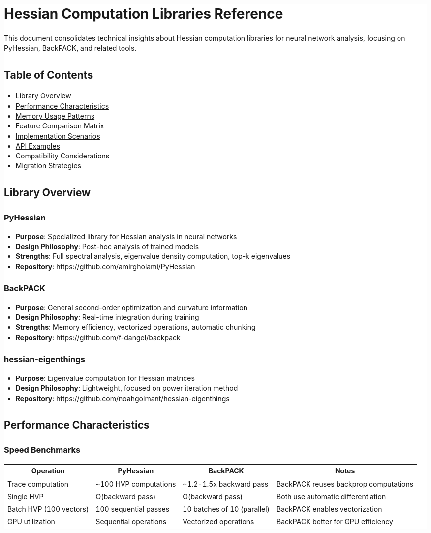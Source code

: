 # Hessian Computation Libraries Reference

This document consolidates technical insights about Hessian computation libraries for neural network analysis, focusing on PyHessian, BackPACK, and related tools.

## Table of Contents
- [Library Overview](#library-overview)
- [Performance Characteristics](#performance-characteristics)
- [Memory Usage Patterns](#memory-usage-patterns)
- [Feature Comparison Matrix](#feature-comparison-matrix)
- [Implementation Scenarios](#implementation-scenarios)
- [API Examples](#api-examples)
- [Compatibility Considerations](#compatibility-considerations)
- [Migration Strategies](#migration-strategies)

## Library Overview

### PyHessian
- **Purpose**: Specialized library for Hessian analysis in neural networks
- **Design Philosophy**: Post-hoc analysis of trained models
- **Strengths**: Full spectral analysis, eigenvalue density computation, top-k eigenvalues
- **Repository**: https://github.com/amirgholami/PyHessian

### BackPACK
- **Purpose**: General second-order optimization and curvature information
- **Design Philosophy**: Real-time integration during training
- **Strengths**: Memory efficiency, vectorized operations, automatic chunking
- **Repository**: https://github.com/f-dangel/backpack

### hessian-eigenthings
- **Purpose**: Eigenvalue computation for Hessian matrices
- **Design Philosophy**: Lightweight, focused on power iteration method
- **Repository**: https://github.com/noahgolmant/hessian-eigenthings

## Performance Characteristics

### Speed Benchmarks

| Operation | PyHessian | BackPACK | Notes |
|-----------|-----------|----------|-------|
| Trace computation | ~100 HVP computations | ~1.2-1.5x backward pass | BackPACK reuses backprop computations |
| Single HVP | O(backward pass) | O(backward pass) | Both use automatic differentiation |
| Batch HVP (100 vectors) | 100 sequential passes | 10 batches of 10 (parallel) | BackPACK enables vectorization |
| GPU utilization | Sequential operations | Vectorized operations | BackPACK better for GPU efficiency |
